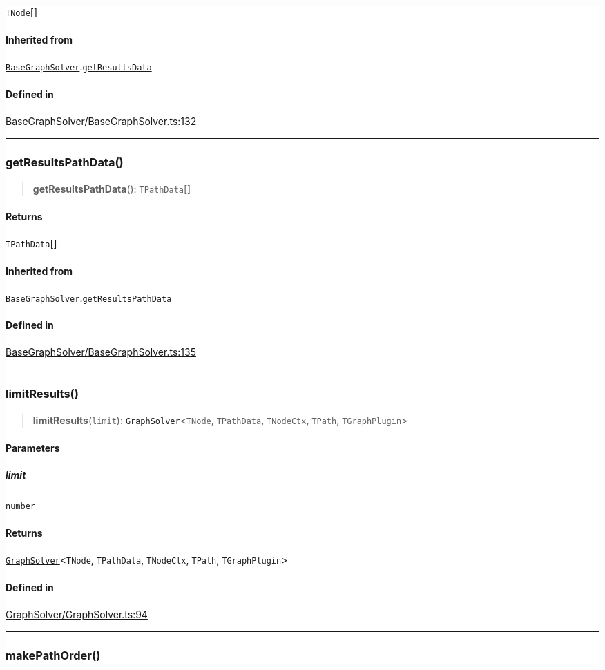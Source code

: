 `TNode`[]

#### Inherited from

[`BaseGraphSolver`](BaseGraphSolver.md).[`getResultsData`](BaseGraphSolver.md#getresultsdata)

#### Defined in

[BaseGraphSolver/BaseGraphSolver.ts:132](https://github.com/ahibis/grapthSolver/blob/29d33a7088c3740c5f86a9fb08a8a2bfd8a007fb/src/BaseGraphSolver/BaseGraphSolver.ts#L132)

***

### getResultsPathData()

> **getResultsPathData**(): `TPathData`[]

#### Returns

`TPathData`[]

#### Inherited from

[`BaseGraphSolver`](BaseGraphSolver.md).[`getResultsPathData`](BaseGraphSolver.md#getresultspathdata)

#### Defined in

[BaseGraphSolver/BaseGraphSolver.ts:135](https://github.com/ahibis/grapthSolver/blob/29d33a7088c3740c5f86a9fb08a8a2bfd8a007fb/src/BaseGraphSolver/BaseGraphSolver.ts#L135)

***

### limitResults()

> **limitResults**(`limit`): [`GraphSolver`](GraphSolver.md)\<`TNode`, `TPathData`, `TNodeCtx`, `TPath`, `TGraphPlugin`\>

#### Parameters

##### limit

`number`

#### Returns

[`GraphSolver`](GraphSolver.md)\<`TNode`, `TPathData`, `TNodeCtx`, `TPath`, `TGraphPlugin`\>

#### Defined in

[GraphSolver/GraphSolver.ts:94](https://github.com/ahibis/grapthSolver/blob/29d33a7088c3740c5f86a9fb08a8a2bfd8a007fb/src/GraphSolver/GraphSolver.ts#L94)

***

### makePathOrder()
